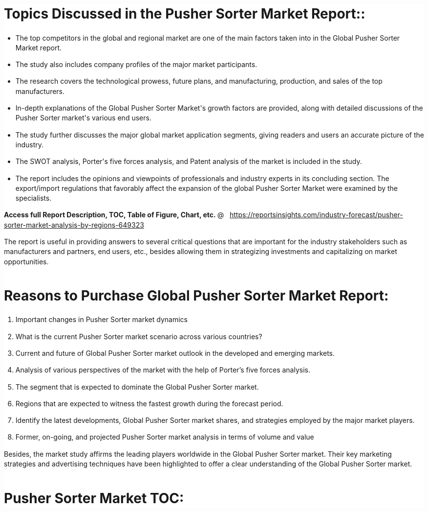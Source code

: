 # <strong>Topics Discussed in the Pusher Sorter Market Report::</strong>

- The top competitors in the global and regional market are one of the main factors taken into in the Global Pusher Sorter Market report.

- The study also includes company profiles of the major market participants.

- The research covers the technological prowess, future plans, and manufacturing, production, and sales of the top manufacturers.

- In-depth explanations of the Global Pusher Sorter Market's growth factors are provided, along with detailed discussions of the Pusher Sorter market's various end users.

- The study further discusses the major global market application segments, giving readers and users an accurate picture of the industry.

- The SWOT analysis, Porter's five forces analysis, and Patent analysis of the market is included in the study.

- The report includes the opinions and viewpoints of professionals and industry experts in its concluding section. The export/import regulations that favorably affect the expansion of the global Pusher Sorter Market were examined by the specialists.

<strong>Access full Report Description, TOC, Table of Figure, Chart, etc. </strong>@   <a href=https://reportsinsights.com/industry-forecast/pusher-sorter-market-analysis-by-regions-649323>https://reportsinsights.com/industry-forecast/pusher-sorter-market-analysis-by-regions-649323</a>

The report is useful in providing answers to several critical questions that are important for the industry stakeholders such as manufacturers and partners, end users, etc., besides allowing them in strategizing investments and capitalizing on market opportunities.

# <strong>Reasons to Purchase Global Pusher Sorter Market Report:</strong>

1. Important changes in Pusher Sorter market dynamics

2. What is the current Pusher Sorter market scenario across various countries?

3. Current and future of Global Pusher Sorter market outlook in the developed and emerging markets.

4. Analysis of various perspectives of the market with the help of Porter’s five forces analysis.

5. The segment that is expected to dominate the Global Pusher Sorter market.

6. Regions that are expected to witness the fastest growth during the forecast period.

7. Identify the latest developments, Global Pusher Sorter market shares, and strategies employed by the major market players.

8. Former, on-going, and projected Pusher Sorter market analysis in terms of volume and value

Besides, the market study affirms the leading players worldwide in the Global Pusher Sorter market. Their key marketing strategies and advertising techniques have been highlighted to offer a clear understanding of the Global Pusher Sorter market.

# <strong>Pusher Sorter Market TOC:</strong>
